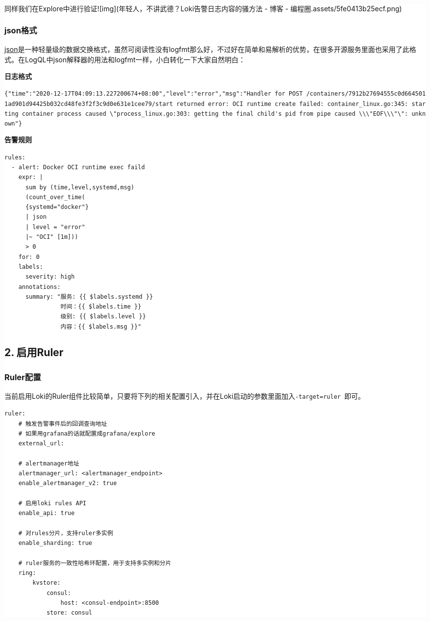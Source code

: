 同样我们在Explore中进行验证![img](年轻人，不讲武德？Loki告警日志内容的骚方法 - 博客 - 编程圈.assets/5fe0413b25ecf.png)

### json格式

[json](https://www.json.org/json-zh.html)是一种轻量级的数据交换格式，虽然可阅读性没有logfmt那么好，不过好在简单和易解析的优势，在很多开源服务里面也采用了此格式。在LogQL中json解释器的用法和logfmt一样，小白转化一下大家自然明白：

**日志格式**

```
{"time":"2020-12-17T04:09:13.227200674+08:00","level":"error","msg":"Handler for POST /containers/7912b27694555c0d6645011ad901d94425b032cd48fe3f2f3c9d0e631e1cee79/start returned error: OCI runtime create failed: container_linux.go:345: starting container process caused \"process_linux.go:303: getting the final child's pid from pipe caused \\\"EOF\\\"\": unknown"}
```

**告警规则**

```
rules:
  - alert: Docker OCI runtime exec faild
    expr: |
      sum by (time,level,systemd,msg)
      (count_over_time(
      {systemd="docker"}
      | json
      | level = "error"
      |~ "OCI" [1m]))
      > 0
    for: 0
    labels:
      severity: high
    annotations:
      summary: "服务: {{ $labels.systemd }}
                时间：{{ $labels.time }}
                级别: {{ $labels.level }}
                内容：{{ $labels.msg }}"
```

## 2. 启用Ruler

### Ruler配置

当前启用Loki的Ruler组件比较简单，只要将下列的相关配置引入，并在Loki启动的参数里面加入`-target=ruler `即可。

```
ruler:
    # 触发告警事件后的回调查询地址
    # 如果用grafana的话就配置成grafana/explore
    external_url:
  
    # alertmanager地址 
    alertmanager_url: <alertmanager_endpoint>
    enable_alertmanager_v2: true
  
    # 启用loki rules API
    enable_api: true
    
    # 对rules分片，支持ruler多实例
    enable_sharding: true
  
    # ruler服务的一致性哈希环配置，用于支持多实例和分片
    ring:
        kvstore:
            consul:
                host: <consul-endpoint>:8500
            store: consul
```